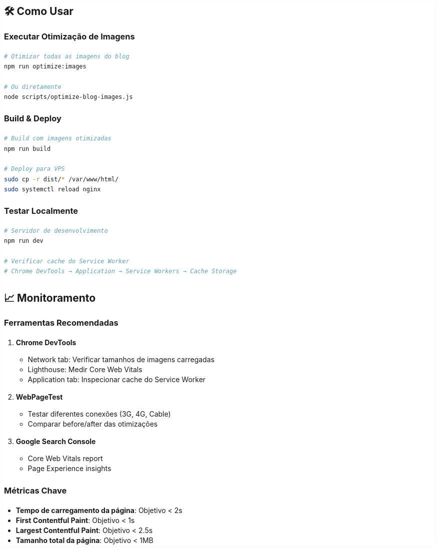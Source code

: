 ## 🛠 Como Usar

### Executar Otimização de Imagens
```bash
# Otimizar todas as imagens do blog
npm run optimize:images

# Ou diretamente
node scripts/optimize-blog-images.js
```

### Build & Deploy
```bash
# Build com imagens otimizadas
npm run build

# Deploy para VPS
sudo cp -r dist/* /var/www/html/
sudo systemctl reload nginx
```

### Testar Localmente
```bash
# Servidor de desenvolvimento
npm run dev

# Verificar cache do Service Worker
# Chrome DevTools → Application → Service Workers → Cache Storage
```

## 📈 Monitoramento

### Ferramentas Recomendadas
1. **Chrome DevTools**
   - Network tab: Verificar tamanhos de imagens carregadas
   - Lighthouse: Medir Core Web Vitals
   - Application tab: Inspecionar cache do Service Worker

2. **WebPageTest**
   - Testar diferentes conexões (3G, 4G, Cable)
   - Comparar before/after das otimizações

3. **Google Search Console**
   - Core Web Vitals report
   - Page Experience insights

### Métricas Chave
- **Tempo de carregamento da página**: Objetivo < 2s
- **First Contentful Paint**: Objetivo < 1s
- **Largest Contentful Paint**: Objetivo < 2.5s
- **Tamanho total da página**: Objetivo < 1MB
